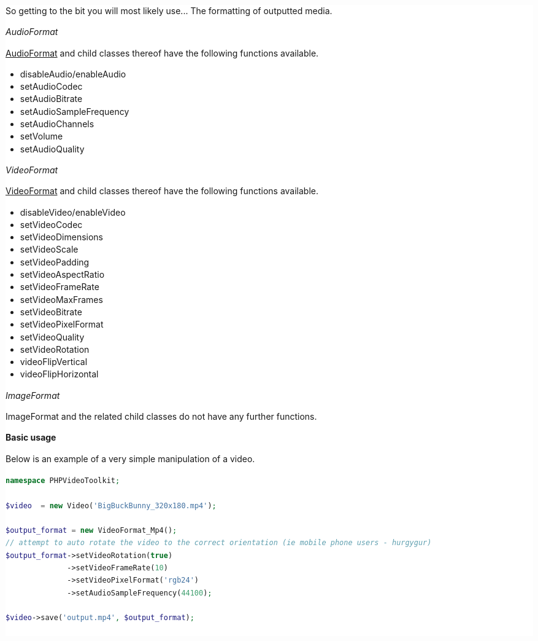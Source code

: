 So getting to the bit you will most likely use... The formatting of outputted media. 

_AudioFormat_

[AudioFormat](https://github.com/buggedcom/phpvideotoolkit-v2/blob/master/src/PHPVideoToolkit/AudioFormat.php) and child classes thereof have the following functions available.

- disableAudio/enableAudio
- setAudioCodec
- setAudioBitrate
- setAudioSampleFrequency
- setAudioChannels
- setVolume
- setAudioQuality

_VideoFormat_

[VideoFormat](https://github.com/buggedcom/phpvideotoolkit-v2/blob/master/src/PHPVideoToolkit/VideoFormat.php) and child classes thereof have the following functions available.

- disableVideo/enableVideo
- setVideoCodec
- setVideoDimensions
- setVideoScale
- setVideoPadding
- setVideoAspectRatio
- setVideoFrameRate
- setVideoMaxFrames
- setVideoBitrate
- setVideoPixelFormat
- setVideoQuality
- setVideoRotation
- videoFlipVertical
- videoFlipHorizontal

_ImageFormat_

ImageFormat and the related child classes do not have any further functions.

**Basic usage**

Below is an example of a very simple manipulation of a video.

```php
namespace PHPVideoToolkit;

$video  = new Video('BigBuckBunny_320x180.mp4');

$output_format = new VideoFormat_Mp4();
// attempt to auto rotate the video to the correct orientation (ie mobile phone users - hurgygur)
$output_format->setVideoRotation(true)
			  ->setVideoFrameRate(10)
			  ->setVideoPixelFormat('rgb24')
			  ->setAudioSampleFrequency(44100);

$video->save('output.mp4', $output_format);
				
```
